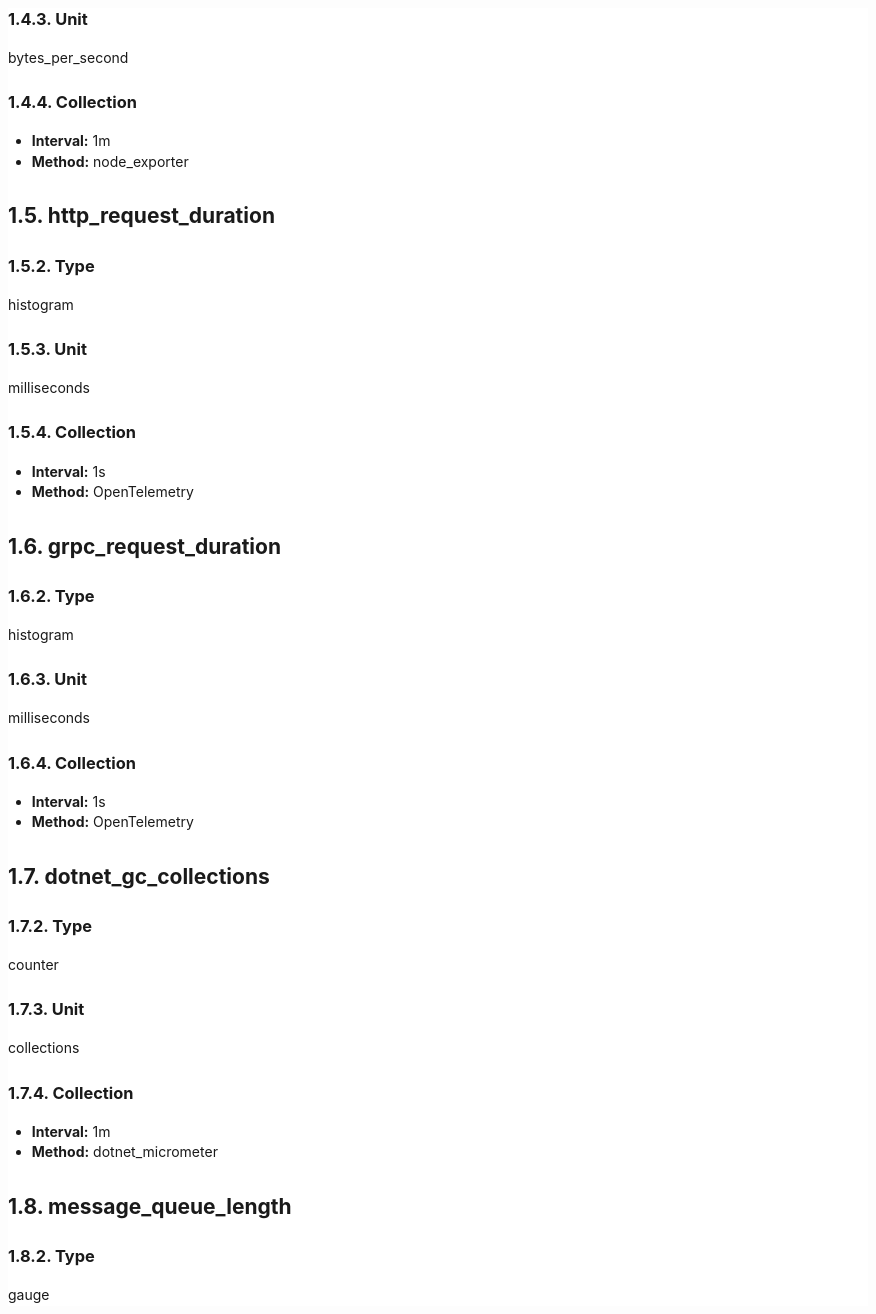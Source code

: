 ### 1.4.3. Unit
bytes_per_second

### 1.4.4. Collection

- **Interval:** 1m
- **Method:** node_exporter

## 1.5. http_request_duration
### 1.5.2. Type
histogram

### 1.5.3. Unit
milliseconds

### 1.5.4. Collection

- **Interval:** 1s
- **Method:** OpenTelemetry

## 1.6. grpc_request_duration
### 1.6.2. Type
histogram

### 1.6.3. Unit
milliseconds

### 1.6.4. Collection

- **Interval:** 1s
- **Method:** OpenTelemetry

## 1.7. dotnet_gc_collections
### 1.7.2. Type
counter

### 1.7.3. Unit
collections

### 1.7.4. Collection

- **Interval:** 1m
- **Method:** dotnet_micrometer

## 1.8. message_queue_length
### 1.8.2. Type
gauge
